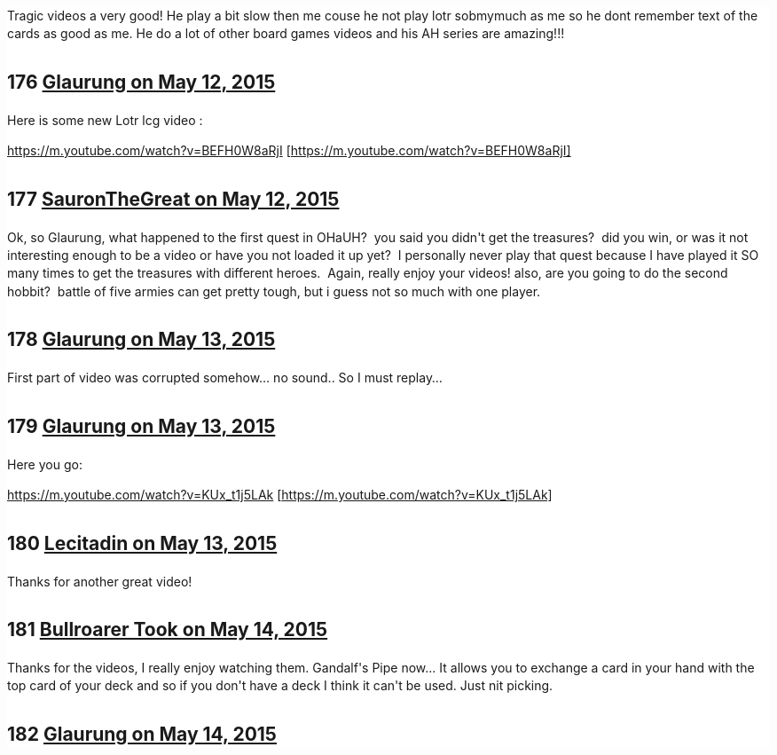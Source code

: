 Tragic videos a very good! He play a bit slow then me couse he not play lotr sobmymuch as me so he dont remember text of the cards as good as me. He do a lot of other board games videos and his AH series are amazing!!!

## 176 [Glaurung on May 12, 2015](https://community.fantasyflightgames.com/topic/85635-glaurung-play-through-youtube-channel/?do=findComment&comment=1616747)

Here is some new Lotr lcg video :

https://m.youtube.com/watch?v=BEFH0W8aRjI [https://m.youtube.com/watch?v=BEFH0W8aRjI]

## 177 [SauronTheGreat on May 12, 2015](https://community.fantasyflightgames.com/topic/85635-glaurung-play-through-youtube-channel/?do=findComment&comment=1617321)

Ok, so Glaurung, what happened to the first quest in OHaUH?  you said you didn't get the treasures?  did you win, or was it not interesting enough to be a video or have you not loaded it up yet?  I personally never play that quest because I have played it SO many times to get the treasures with different heroes.  Again, really enjoy your videos! also, are you going to do the second hobbit?  battle of five armies can get pretty tough, but i guess not so much with one player.

## 178 [Glaurung on May 13, 2015](https://community.fantasyflightgames.com/topic/85635-glaurung-play-through-youtube-channel/?do=findComment&comment=1618052)

First part of video was corrupted somehow… no sound.. So I must replay…

## 179 [Glaurung on May 13, 2015](https://community.fantasyflightgames.com/topic/85635-glaurung-play-through-youtube-channel/?do=findComment&comment=1618687)

Here you go:

https://m.youtube.com/watch?v=KUx_t1j5LAk [https://m.youtube.com/watch?v=KUx_t1j5LAk]

## 180 [Lecitadin on May 13, 2015](https://community.fantasyflightgames.com/topic/85635-glaurung-play-through-youtube-channel/?do=findComment&comment=1618994)

Thanks for another great video!

## 181 [Bullroarer Took on May 14, 2015](https://community.fantasyflightgames.com/topic/85635-glaurung-play-through-youtube-channel/?do=findComment&comment=1619806)

Thanks for the videos, I really enjoy watching them. Gandalf's Pipe now... It allows you to exchange a card in your hand with the top card of your deck and so if you don't have a deck I think it can't be used. Just nit picking.

## 182 [Glaurung on May 14, 2015](https://community.fantasyflightgames.com/topic/85635-glaurung-play-through-youtube-channel/?do=findComment&comment=1619847)
